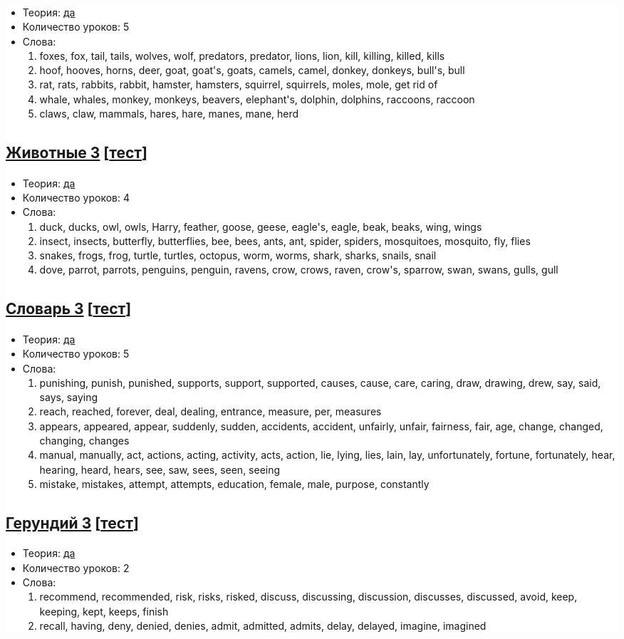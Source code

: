 * Теория: [да](https://www.duolingo.com/skill/en/Mammals2/tips-and-notes)
* Количество уроков: 5
* Слова:
    1. foxes, fox, tail, tails, wolves, wolf, predators, predator, lions, lion, kill, killing, killed, kills
    2. hoof, hooves, horns, deer, goat, goat's, goats, camels, camel, donkey, donkeys, bull's, bull
    3. rat, rats, rabbits, rabbit, hamster, hamsters, squirrel, squirrels, moles, mole, get rid of
    4. whale, whales, monkey, monkeys, beavers, elephant's, dolphin, dolphins, raccoons, raccoon
    5. claws, claw, mammals, hares, hare, manes, mane, herd

## [Животные 3](https://www.duolingo.com/skill/en/Animals3/practice) \[[тест](https://www.duolingo.com/skill/en/Animals3/test)\]

* Теория: [да](https://www.duolingo.com/skill/en/Animals3/tips-and-notes)
* Количество уроков: 4
* Слова:
    1. duck, ducks, owl, owls, Harry, feather, goose, geese, eagle's, eagle, beak, beaks, wing, wings
    2. insect, insects, butterfly, butterflies, bee, bees, ants, ant, spider, spiders, mosquitoes, mosquito, fly, flies
    3. snakes, frogs, frog, turtle, turtles, octopus, worm, worms, shark, sharks, snails, snail
    4. dove, parrot, parrots, penguins, penguin, ravens, crow, crows, raven, crow's, sparrow, swan, swans, gulls, gull

## [Словарь 3](https://www.duolingo.com/skill/en/Vocabulary3/practice) \[[тест](https://www.duolingo.com/skill/en/Vocabulary3/test)\]

* Теория: [да](https://www.duolingo.com/skill/en/Vocabulary3/tips-and-notes)
* Количество уроков: 5
* Слова:
    1. punishing, punish, punished, supports, support, supported, causes, cause, care, caring, draw, drawing, drew, say, said, says, saying
    2. reach, reached, forever, deal, dealing, entrance, measure, per, measures
    3. appears, appeared, appear, suddenly, sudden, accidents, accident, unfairly, unfair, fairness, fair, age, change, changed, changing, changes
    4. manual, manually, act, actions, acting, activity, acts, action, lie, lying, lies, lain, lay, unfortunately, fortune, fortunately, hear, hearing, heard, hears, see, saw, sees, seen, seeing
    5. mistake, mistakes, attempt, attempts, education, female, male, purpose, constantly

## [Герундий 3](https://www.duolingo.com/skill/en/Verbswhichrequiregerund2/practice) \[[тест](https://www.duolingo.com/skill/en/Verbswhichrequiregerund2/test)\]

* Теория: [да](https://www.duolingo.com/skill/en/Verbswhichrequiregerund2/tips-and-notes)
* Количество уроков: 2
* Слова:
    1. recommend, recommended, risk, risks, risked, discuss, discussing, discussion, discusses, discussed, avoid, keep, keeping, kept, keeps, finish
    2. recall, having, deny, denied, denies, admit, admitted, admits, delay, delayed, imagine, imagined
